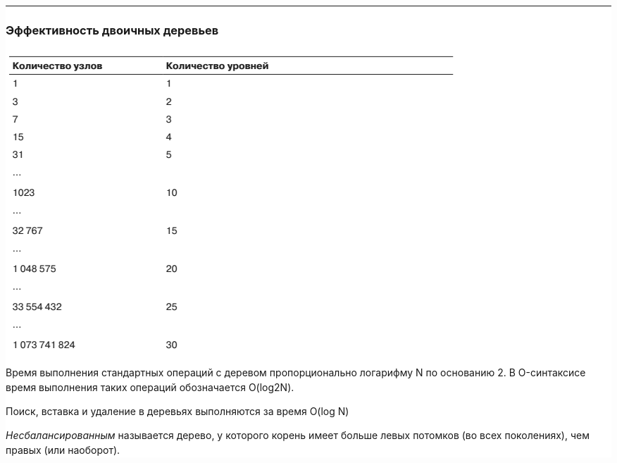 
 ---
 
 
### Эффективность двоичных деревьев
 
 
 ![alt text](images/binary_tree11.png)
 
 
Время выполнения стандартных операций с деревом пропорционально логарифму N по основанию 2. В O-синтаксисе время выполнения таких
операций обозначается O(log2N). 

Поиск, вставка и удаление в деревьях выполняются за время O(log N)

*Несбалансированным* называется дерево, у которого корень имеет больше левых
потомков (во всех поколениях), чем правых (или наоборот).

 